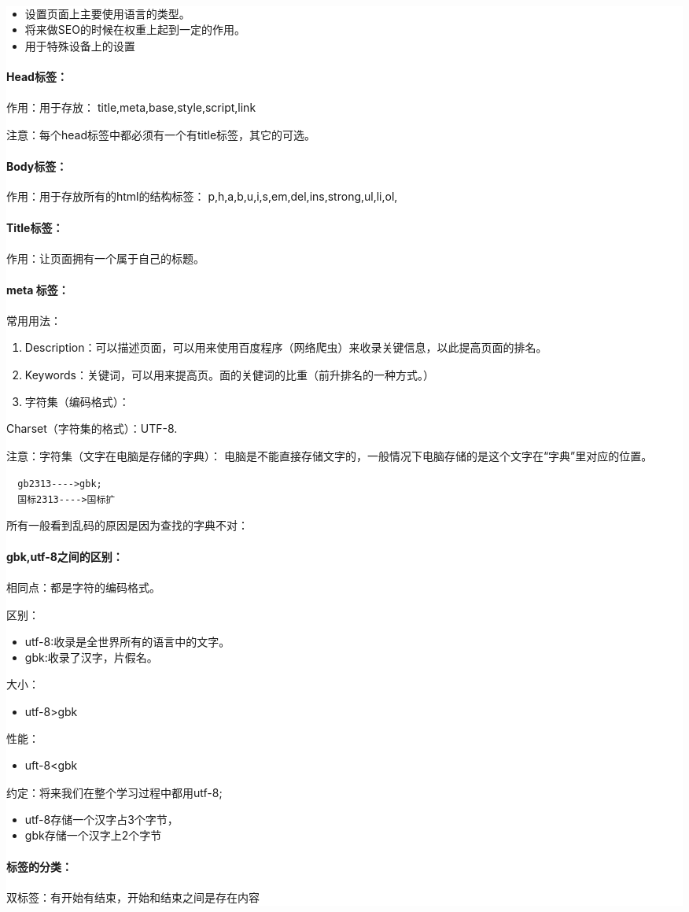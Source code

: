 * 设置页面上主要使用语言的类型。
* 将来做SEO的时候在权重上起到一定的作用。 
* 用于特殊设备上的设置

#### Head标签：
作用：用于存放：
title,meta,base,style,script,link

注意：每个head标签中都必须有一个有title标签，其它的可选。

#### Body标签：
作用：用于存放所有的html的结构标签：
p,h,a,b,u,i,s,em,del,ins,strong,ul,li,ol,

#### Title标签：
作用：让页面拥有一个属于自己的标题。

#### meta 标签：
常用用法：

1.	Description：可以描述页面，可以用来使用百度程序（网络爬虫）来收录关键信息，以此提高页面的排名。
2.	Keywords：关键词，可以用来提高页。面的关健词的比重（前升排名的一种方式。）
3.	字符集（编码格式）：

	<meta http-equiv="Content-Type" content="text/html;charset=UTF-8">

Charset（字符集的格式）：UTF-8.

注意：字符集（文字在电脑是存储的字典）：
电脑是不能直接存储文字的，一般情况下电脑存储的是这个文字在“字典”里对应的位置。

      gb2313---->gbk;
      国标2313---->国标扩

所有一般看到乱码的原因是因为查找的字典不对：

#### gbk,utf-8之间的区别：
相同点：都是字符的编码格式。

区别：

* utf-8:收录是全世界所有的语言中的文字。
* gbk:收录了汉字，片假名。

大小：

* utf-8>gbk

性能：

* uft-8<gbk

约定：将来我们在整个学习过程中都用utf-8;

* utf-8存储一个汉字占3个字节，
* gbk存储一个汉字上2个字节

#### 标签的分类：
双标签：有开始有结束，开始和结束之间是存在内容
